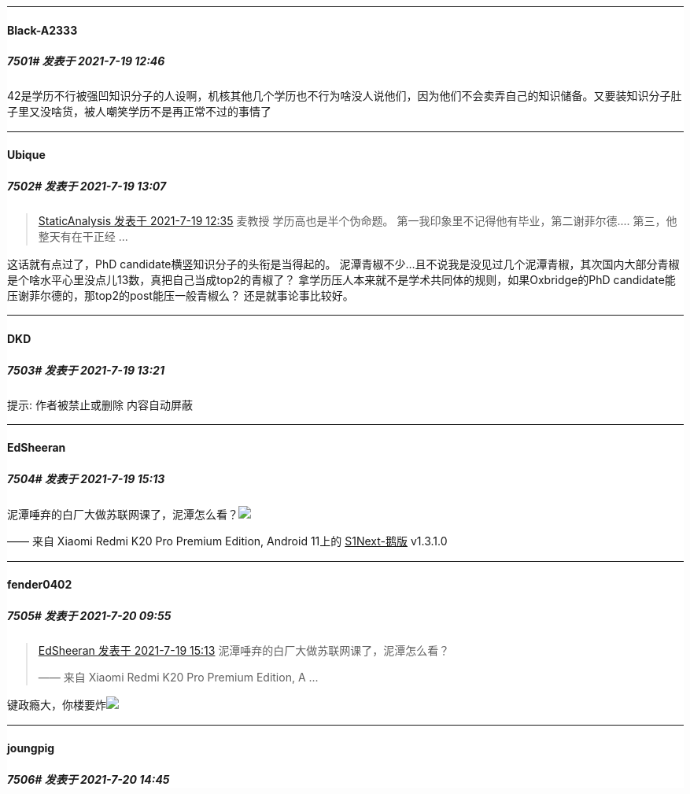 

*****

####  Black-A2333  
##### 7501#       发表于 2021-7-19 12:46

42是学历不行被强凹知识分子的人设啊，机核其他几个学历也不行为啥没人说他们，因为他们不会卖弄自己的知识储备。又要装知识分子肚子里又没啥货，被人嘲笑学历不是再正常不过的事情了

*****

####  Ubique  
##### 7502#       发表于 2021-7-19 13:07

<blockquote><a href="httphttps://bbs.saraba1st.com/2b/forum.php?mod=redirect&amp;goto=findpost&amp;pid=52018242&amp;ptid=1556697" target="_blank">StaticAnalysis 发表于 2021-7-19 12:35</a>
麦教授 学历高也是半个伪命题。 第一我印象里不记得他有毕业，第二谢菲尔德.... 第三，他整天有在干正经 ...</blockquote>
这话就有点过了，PhD candidate横竖知识分子的头衔是当得起的。
泥潭青椒不少…且不说我是没见过几个泥潭青椒，其次国内大部分青椒是个啥水平心里没点儿13数，真把自己当成top2的青椒了？
拿学历压人本来就不是学术共同体的规则，如果Oxbridge的PhD candidate能压谢菲尔德的，那top2的post能压一般青椒么？
还是就事论事比较好。

*****

####  DKD  
##### 7503#       发表于 2021-7-19 13:21

提示: 作者被禁止或删除 内容自动屏蔽

*****

####  EdSheeran  
##### 7504#       发表于 2021-7-19 15:13

泥潭唾弃的白厂大做苏联网课了，泥潭怎么看？<img src="https://static.saraba1st.com/image/smiley/face2017/047.png" referrerpolicy="no-referrer">

—— 来自 Xiaomi Redmi K20 Pro Premium Edition, Android 11上的 [S1Next-鹅版](https://github.com/ykrank/S1-Next/releases) v1.3.1.0

*****

####  fender0402  
##### 7505#       发表于 2021-7-20 09:55

<blockquote><a href="httphttps://bbs.saraba1st.com/2b/forum.php?mod=redirect&amp;goto=findpost&amp;pid=52020258&amp;ptid=1556697" target="_blank">EdSheeran 发表于 2021-7-19 15:13</a>
泥潭唾弃的白厂大做苏联网课了，泥潭怎么看？

—— 来自 Xiaomi Redmi K20 Pro Premium Edition, A ...</blockquote>
键政瘾大，你楼要炸<img src="https://static.saraba1st.com/image/smiley/face2017/065.png" referrerpolicy="no-referrer">

*****

####  joungpig  
##### 7506#       发表于 2021-7-20 14:45
